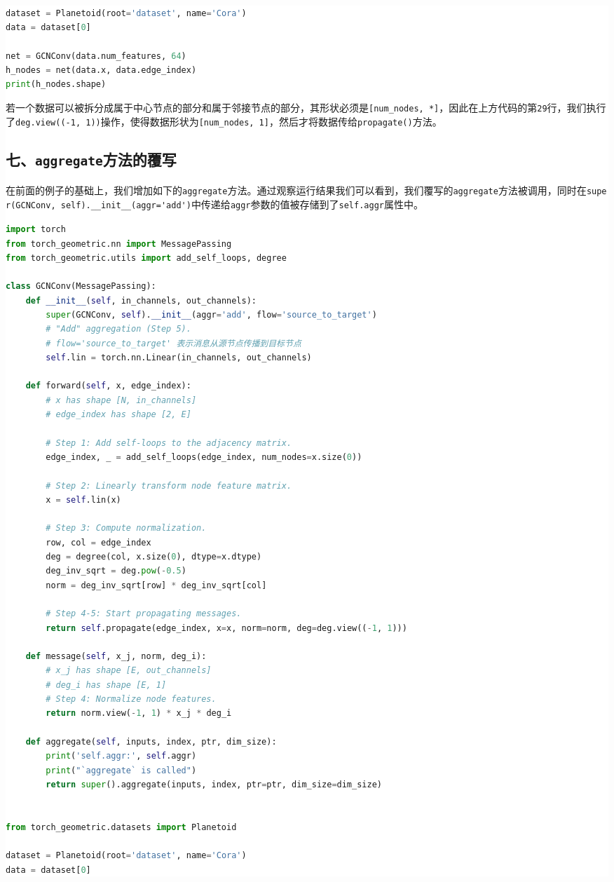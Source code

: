 ```python
dataset = Planetoid(root='dataset', name='Cora')
data = dataset[0]

net = GCNConv(data.num_features, 64)
h_nodes = net(data.x, data.edge_index)
print(h_nodes.shape)

```

若一个数据可以被拆分成属于中心节点的部分和属于邻接节点的部分，其形状必须是`[num_nodes, *]`，因此在上方代码的第`29`行，我们执行了`deg.view((-1, 1))`操作，使得数据形状为`[num_nodes, 1]`，然后才将数据传给`propagate()`方法。

## 七、`aggregate`方法的覆写

在前面的例子的基础上，我们增加如下的`aggregate`方法。通过观察运行结果我们可以看到，我们覆写的`aggregate`方法被调用，同时在`super(GCNConv, self).__init__(aggr='add')`中传递给`aggr`参数的值被存储到了`self.aggr`属性中。

```python
import torch
from torch_geometric.nn import MessagePassing
from torch_geometric.utils import add_self_loops, degree

class GCNConv(MessagePassing):
    def __init__(self, in_channels, out_channels):
        super(GCNConv, self).__init__(aggr='add', flow='source_to_target')
        # "Add" aggregation (Step 5).
        # flow='source_to_target' 表示消息从源节点传播到目标节点
        self.lin = torch.nn.Linear(in_channels, out_channels)

    def forward(self, x, edge_index):
        # x has shape [N, in_channels]
        # edge_index has shape [2, E]

        # Step 1: Add self-loops to the adjacency matrix.
        edge_index, _ = add_self_loops(edge_index, num_nodes=x.size(0))

        # Step 2: Linearly transform node feature matrix.
        x = self.lin(x)

        # Step 3: Compute normalization.
        row, col = edge_index
        deg = degree(col, x.size(0), dtype=x.dtype)
        deg_inv_sqrt = deg.pow(-0.5)
        norm = deg_inv_sqrt[row] * deg_inv_sqrt[col]

        # Step 4-5: Start propagating messages.
        return self.propagate(edge_index, x=x, norm=norm, deg=deg.view((-1, 1)))

    def message(self, x_j, norm, deg_i):
        # x_j has shape [E, out_channels]
        # deg_i has shape [E, 1]
        # Step 4: Normalize node features.
        return norm.view(-1, 1) * x_j * deg_i

    def aggregate(self, inputs, index, ptr, dim_size):
        print('self.aggr:', self.aggr)
        print("`aggregate` is called")
        return super().aggregate(inputs, index, ptr=ptr, dim_size=dim_size)
        

from torch_geometric.datasets import Planetoid

dataset = Planetoid(root='dataset', name='Cora')
data = dataset[0]
```